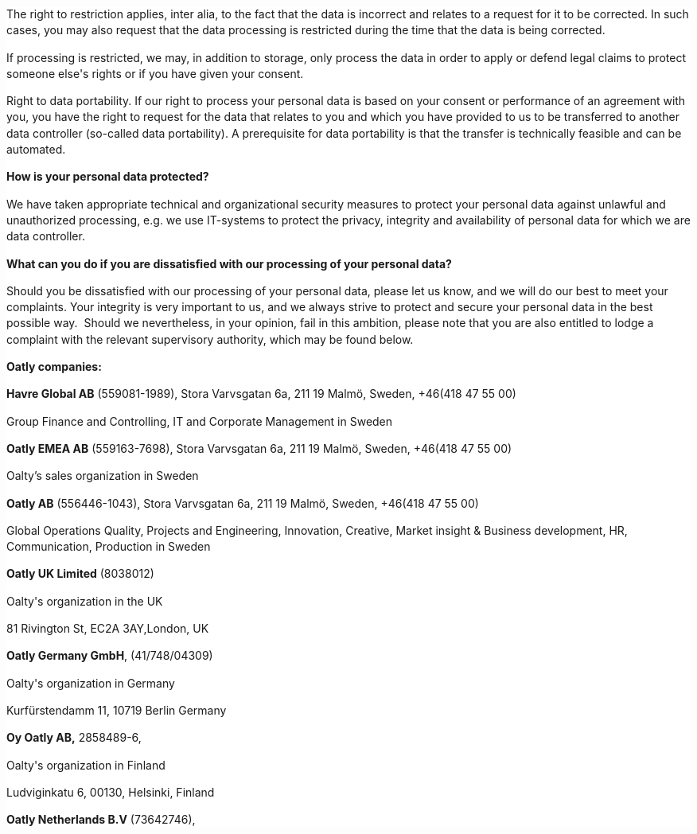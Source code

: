The right to restriction applies, inter alia, to the fact that the data is incorrect and relates to a request for it to be corrected. In such cases, you may also request that the data processing is restricted during the time that the data is being corrected.

If processing is restricted, we may, in addition to storage, only process the data in order to apply or defend legal claims to protect someone else's rights or if you have given your consent.

Right to data portability. If our right to process your personal data is based on your consent or performance of an agreement with you, you have the right to request for the data that relates to you and which you have provided to us to be transferred to another data controller (so-called data portability). A prerequisite for data portability is that the transfer is technically feasible and can be automated.

**How is your personal data protected?**

We have taken appropriate technical and organizational security measures to protect your personal data against unlawful and unauthorized processing, e.g. we use IT-systems to protect the privacy, integrity and availability of personal data for which we are data controller.

**What can you do if you are dissatisfied with our processing of your personal data?**

Should you be dissatisfied with our processing of your personal data, please let us know, and we will do our best to meet your complaints. Your integrity is very important to us, and we always strive to protect and secure your personal data in the best possible way.  Should we nevertheless, in your opinion, fail in this ambition, please note that you are also entitled to lodge a complaint with the relevant supervisory authority, which may be found below.

**Oatly companies:**

**Havre Global AB** (559081-1989), Stora Varvsgatan 6a, 211 19 Malmö, Sweden, +46(418 47 55 00)

Group Finance and Controlling, IT and Corporate Management in Sweden

**Oatly EMEA AB** (559163-7698), Stora Varvsgatan 6a, 211 19 Malmö, Sweden, +46(418 47 55 00)

Oalty’s sales organization in Sweden

**Oatly AB** (556446-1043), Stora Varvsgatan 6a, 211 19 Malmö, Sweden, +46(418 47 55 00)

Global Operations Quality, Projects and Engineering, Innovation, Creative, Market insight & Business development, HR, Communication, Production in Sweden

**Oatly UK Limited** (8038012)

Oalty's organization in the UK

81 Rivington St, EC2A 3AY,London, UK

**Oatly Germany GmbH**, (41/748/04309)

Oalty's organization in Germany

Kurfürstendamm 11, 10719 Berlin Germany

**Oy Oatly AB,** 2858489-6,

Oalty's organization in Finland

Ludviginkatu 6, 00130, Helsinki, Finland

**Oatly Netherlands B.V** (73642746),
